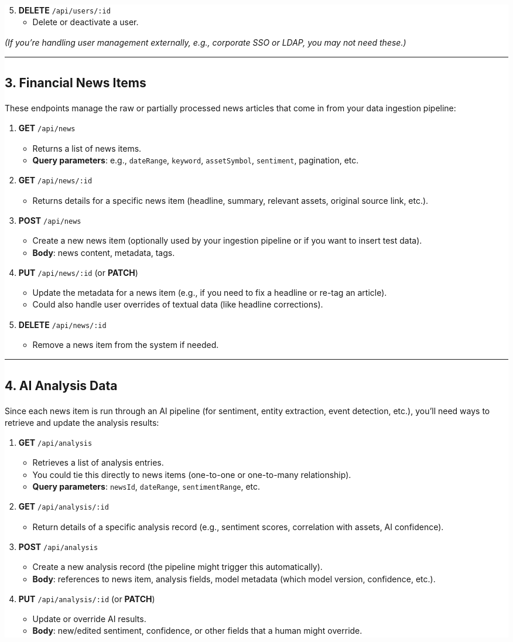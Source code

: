 5. **DELETE** `/api/users/:id`  
   - Delete or deactivate a user.

*(If you’re handling user management externally, e.g., corporate SSO or LDAP, you may not need these.)*

---

## 3. Financial News Items

These endpoints manage the raw or partially processed news articles that come in from your data ingestion pipeline:

1. **GET** `/api/news`  
   - Returns a list of news items.  
   - **Query parameters**: e.g., `dateRange`, `keyword`, `assetSymbol`, `sentiment`, pagination, etc.

2. **GET** `/api/news/:id`  
   - Returns details for a specific news item (headline, summary, relevant assets, original source link, etc.).

3. **POST** `/api/news`  
   - Create a new news item (optionally used by your ingestion pipeline or if you want to insert test data).  
   - **Body**: news content, metadata, tags.

4. **PUT** `/api/news/:id` (or **PATCH**)  
   - Update the metadata for a news item (e.g., if you need to fix a headline or re-tag an article).  
   - Could also handle user overrides of textual data (like headline corrections).

5. **DELETE** `/api/news/:id`  
   - Remove a news item from the system if needed.

---

## 4. AI Analysis Data

Since each news item is run through an AI pipeline (for sentiment, entity extraction, event detection, etc.), you’ll need ways to retrieve and update the analysis results:

1. **GET** `/api/analysis`  
   - Retrieves a list of analysis entries.  
   - You could tie this directly to news items (one-to-one or one-to-many relationship).  
   - **Query parameters**: `newsId`, `dateRange`, `sentimentRange`, etc.

2. **GET** `/api/analysis/:id`  
   - Return details of a specific analysis record (e.g., sentiment scores, correlation with assets, AI confidence).

3. **POST** `/api/analysis`  
   - Create a new analysis record (the pipeline might trigger this automatically).  
   - **Body**: references to news item, analysis fields, model metadata (which model version, confidence, etc.).

4. **PUT** `/api/analysis/:id` (or **PATCH**)  
   - Update or override AI results.  
   - **Body**: new/edited sentiment, confidence, or other fields that a human might override.
